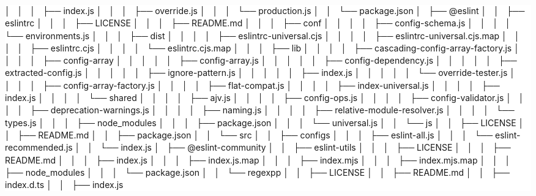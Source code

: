 │   │       │   ├── index.js
│   │       │   ├── override.js
│   │       │   └── production.js
│   │       └── package.json
│   ├── @eslint
│   │   ├── eslintrc
│   │   │   ├── LICENSE
│   │   │   ├── README.md
│   │   │   ├── conf
│   │   │   │   ├── config-schema.js
│   │   │   │   └── environments.js
│   │   │   ├── dist
│   │   │   │   ├── eslintrc-universal.cjs
│   │   │   │   ├── eslintrc-universal.cjs.map
│   │   │   │   ├── eslintrc.cjs
│   │   │   │   └── eslintrc.cjs.map
│   │   │   ├── lib
│   │   │   │   ├── cascading-config-array-factory.js
│   │   │   │   ├── config-array
│   │   │   │   │   ├── config-array.js
│   │   │   │   │   ├── config-dependency.js
│   │   │   │   │   ├── extracted-config.js
│   │   │   │   │   ├── ignore-pattern.js
│   │   │   │   │   ├── index.js
│   │   │   │   │   └── override-tester.js
│   │   │   │   ├── config-array-factory.js
│   │   │   │   ├── flat-compat.js
│   │   │   │   ├── index-universal.js
│   │   │   │   ├── index.js
│   │   │   │   └── shared
│   │   │   │       ├── ajv.js
│   │   │   │       ├── config-ops.js
│   │   │   │       ├── config-validator.js
│   │   │   │       ├── deprecation-warnings.js
│   │   │   │       ├── naming.js
│   │   │   │       ├── relative-module-resolver.js
│   │   │   │       └── types.js
│   │   │   ├── node_modules
│   │   │   ├── package.json
│   │   │   └── universal.js
│   │   └── js
│   │       ├── LICENSE
│   │       ├── README.md
│   │       ├── package.json
│   │       └── src
│   │           ├── configs
│   │           │   ├── eslint-all.js
│   │           │   └── eslint-recommended.js
│   │           └── index.js
│   ├── @eslint-community
│   │   ├── eslint-utils
│   │   │   ├── LICENSE
│   │   │   ├── README.md
│   │   │   ├── index.js
│   │   │   ├── index.js.map
│   │   │   ├── index.mjs
│   │   │   ├── index.mjs.map
│   │   │   ├── node_modules
│   │   │   └── package.json
│   │   └── regexpp
│   │       ├── LICENSE
│   │       ├── README.md
│   │       ├── index.d.ts
│   │       ├── index.js